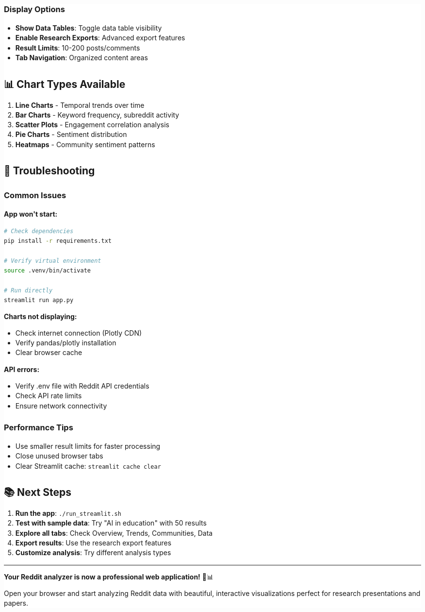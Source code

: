 ### **Display Options**
- **Show Data Tables**: Toggle data table visibility
- **Enable Research Exports**: Advanced export features
- **Result Limits**: 10-200 posts/comments
- **Tab Navigation**: Organized content areas

## 📊 Chart Types Available

1. **Line Charts** - Temporal trends over time
2. **Bar Charts** - Keyword frequency, subreddit activity
3. **Scatter Plots** - Engagement correlation analysis
4. **Pie Charts** - Sentiment distribution
5. **Heatmaps** - Community sentiment patterns

## 🔧 Troubleshooting

### **Common Issues**

**App won't start:**
```bash
# Check dependencies
pip install -r requirements.txt

# Verify virtual environment
source .venv/bin/activate

# Run directly
streamlit run app.py
```

**Charts not displaying:**
- Check internet connection (Plotly CDN)
- Verify pandas/plotly installation
- Clear browser cache

**API errors:**
- Verify .env file with Reddit API credentials
- Check API rate limits
- Ensure network connectivity

### **Performance Tips**
- Use smaller result limits for faster processing
- Close unused browser tabs
- Clear Streamlit cache: `streamlit cache clear`

## 📚 Next Steps

1. **Run the app**: `./run_streamlit.sh`
2. **Test with sample data**: Try "AI in education" with 50 results
3. **Explore all tabs**: Check Overview, Trends, Communities, Data
4. **Export results**: Use the research export features
5. **Customize analysis**: Try different analysis types

---

**Your Reddit analyzer is now a professional web application!** 🎉📊

Open your browser and start analyzing Reddit data with beautiful, interactive visualizations perfect for research presentations and papers.
